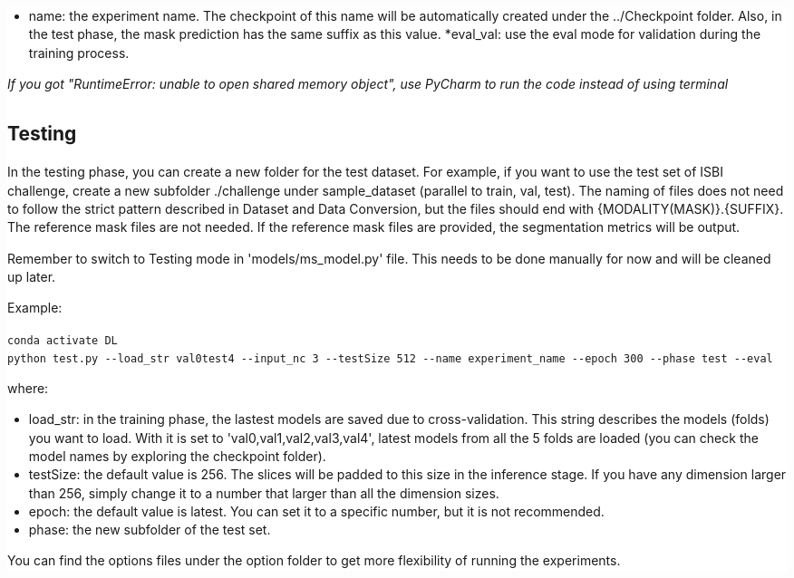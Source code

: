 * name: the experiment name. The checkpoint of this name will be automatically created under the ../Checkpoint folder.
Also, in the test phase, the mask prediction has the same suffix as this value.
*eval_val: use the eval mode for validation during the training process.

_If you got "RuntimeError: unable to open shared memory object", 
use PyCharm to run the code instead of using terminal_

## Testing

In the testing phase, you can create a new folder for the test dataset. 
For example, if you want to use the test set of ISBI challenge, create a new subfolder ./challenge
under sample\_dataset (parallel to train, val, test).
The naming of files does not need to follow the strict pattern described in Dataset and Data Conversion, 
but the files should end with {MODALITY(MASK)}.{SUFFIX}. The reference mask files are not needed.
If the reference mask files are provided, the segmentation metrics will be output.

Remember to switch to Testing mode in 'models/ms_model.py' file. This needs to be done manually for now and will be cleaned up later.

Example:
```shell script
conda activate DL
python test.py --load_str val0test4 --input_nc 3 --testSize 512 --name experiment_name --epoch 300 --phase test --eval
```
where:
* load_str: in the training phase, the lastest models are saved due to cross-validation. 
This string describes the models (folds) you want to load.
With it is set to 'val0,val1,val2,val3,val4', latest models from all the 5 folds are loaded 
(you can check the model names by exploring the checkpoint folder).
* testSize: the default value is 256. The slices will be padded to this size in the inference stage. 
If you have any dimension larger than 256, simply change it to a number that larger than all the dimension sizes.
* epoch: the default value is latest. You can set it to a specific number, but it is not recommended.
* phase: the new subfolder of the test set.

You can find the options files under the option folder to get more flexibility of running the experiments.
